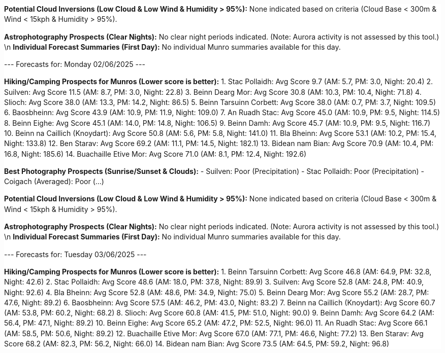   **Potential Cloud Inversions (Low Cloud & Low Wind & Humidity > 95%):**
    None indicated based on criteria (Cloud Base < 300m & Wind < 15kph & Humidity > 95%).

  **Astrophotography Prospects (Clear Nights):**
    No clear night periods indicated.
    (Note: Aurora activity is not assessed by this tool.)
\n  **Individual Forecast Summaries (First Day):**
    No individual Munro summaries available for this day.

--- Forecasts for: Monday 02/06/2025 ---

  **Hiking/Camping Prospects for Munros (Lower score is better):**
    1. Stac Pollaidh: Avg Score 9.7 (AM: 5.7, PM: 3.0, Night: 20.4)
    2. Suilven: Avg Score 11.5 (AM: 8.7, PM: 3.0, Night: 22.8)
    3. Beinn Dearg Mor: Avg Score 30.8 (AM: 10.3, PM: 10.4, Night: 71.8)
    4. Slioch: Avg Score 38.0 (AM: 13.3, PM: 14.2, Night: 86.5)
    5. Beinn Tarsuinn Corbett: Avg Score 38.0 (AM: 0.7, PM: 3.7, Night: 109.5)
    6. Baosbheinn: Avg Score 43.9 (AM: 10.9, PM: 11.9, Night: 109.0)
    7. An Ruadh Stac: Avg Score 45.0 (AM: 10.9, PM: 9.5, Night: 114.5)
    8. Beinn Eighe: Avg Score 45.1 (AM: 14.0, PM: 14.8, Night: 106.5)
    9. Beinn Damh: Avg Score 45.7 (AM: 10.9, PM: 9.5, Night: 116.7)
    10. Beinn na Caillich (Knoydart): Avg Score 50.8 (AM: 5.6, PM: 5.8, Night: 141.0)
    11. Bla Bheinn: Avg Score 53.1 (AM: 10.2, PM: 15.4, Night: 133.8)
    12. Ben Starav: Avg Score 69.2 (AM: 11.1, PM: 14.5, Night: 182.1)
    13. Bidean nam Bian: Avg Score 70.9 (AM: 10.4, PM: 16.8, Night: 185.6)
    14. Buachaille Etive Mor: Avg Score 71.0 (AM: 8.1, PM: 12.4, Night: 192.6)

  **Best Photography Prospects (Sunrise/Sunset & Clouds):**
    - Suilven: Poor (Precipitation) 
    - Stac Pollaidh: Poor (Precipitation) 
    - Coigach (Averaged): Poor 
    (...)

  **Potential Cloud Inversions (Low Cloud & Low Wind & Humidity > 95%):**
    None indicated based on criteria (Cloud Base < 300m & Wind < 15kph & Humidity > 95%).

  **Astrophotography Prospects (Clear Nights):**
    No clear night periods indicated.
    (Note: Aurora activity is not assessed by this tool.)
\n  **Individual Forecast Summaries (First Day):**
    No individual Munro summaries available for this day.

--- Forecasts for: Tuesday 03/06/2025 ---

  **Hiking/Camping Prospects for Munros (Lower score is better):**
    1. Beinn Tarsuinn Corbett: Avg Score 46.8 (AM: 64.9, PM: 32.8, Night: 42.6)
    2. Stac Pollaidh: Avg Score 48.6 (AM: 18.0, PM: 37.8, Night: 89.9)
    3. Suilven: Avg Score 52.8 (AM: 24.8, PM: 40.9, Night: 92.6)
    4. Bla Bheinn: Avg Score 52.8 (AM: 48.6, PM: 34.9, Night: 75.0)
    5. Beinn Dearg Mor: Avg Score 55.2 (AM: 28.7, PM: 47.6, Night: 89.2)
    6. Baosbheinn: Avg Score 57.5 (AM: 46.2, PM: 43.0, Night: 83.2)
    7. Beinn na Caillich (Knoydart): Avg Score 60.7 (AM: 53.8, PM: 60.2, Night: 68.2)
    8. Slioch: Avg Score 60.8 (AM: 41.5, PM: 51.0, Night: 90.0)
    9. Beinn Damh: Avg Score 64.2 (AM: 56.4, PM: 47.1, Night: 89.2)
    10. Beinn Eighe: Avg Score 65.2 (AM: 47.2, PM: 52.5, Night: 96.0)
    11. An Ruadh Stac: Avg Score 66.1 (AM: 58.5, PM: 50.6, Night: 89.2)
    12. Buachaille Etive Mor: Avg Score 67.0 (AM: 77.1, PM: 46.6, Night: 77.2)
    13. Ben Starav: Avg Score 68.2 (AM: 82.3, PM: 56.2, Night: 66.0)
    14. Bidean nam Bian: Avg Score 73.5 (AM: 64.5, PM: 59.2, Night: 96.8)
